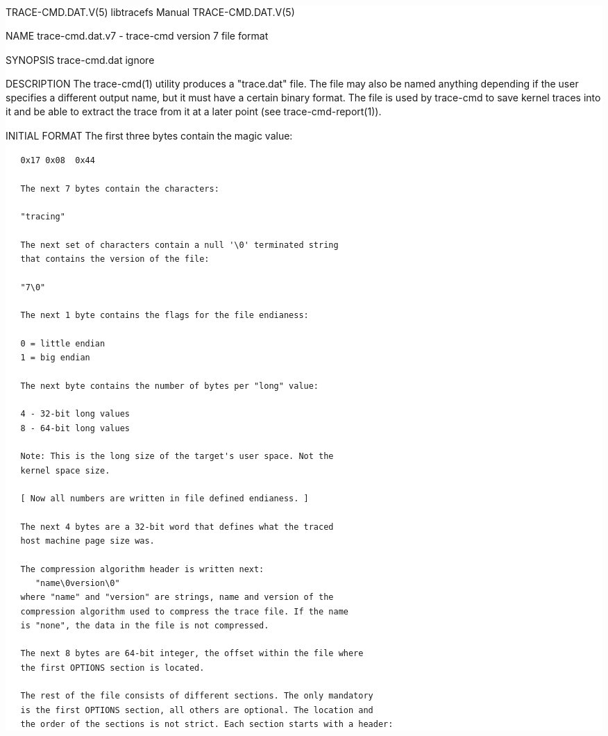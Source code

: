 TRACE-CMD.DAT.V(5)						       libtracefs Manual						    TRACE-CMD.DAT.V(5)

NAME
       trace-cmd.dat.v7 - trace-cmd version 7 file format

SYNOPSIS
       trace-cmd.dat ignore

DESCRIPTION
       The trace-cmd(1) utility produces a "trace.dat" file. The file may also be named anything depending if the user specifies a different output name, but
       it must have a certain binary format. The file is used by trace-cmd to save kernel traces into it and be able to extract the trace from it at a later
       point (see trace-cmd-report(1)).

INITIAL FORMAT
	   The first three bytes contain the magic value:

	   0x17 0x08  0x44

	   The next 7 bytes contain the characters:

	   "tracing"

	   The next set of characters contain a null '\0' terminated string
	   that contains the version of the file:

	   "7\0"

	   The next 1 byte contains the flags for the file endianess:

	   0 = little endian
	   1 = big endian

	   The next byte contains the number of bytes per "long" value:

	   4 - 32-bit long values
	   8 - 64-bit long values

	   Note: This is the long size of the target's user space. Not the
	   kernel space size.

	   [ Now all numbers are written in file defined endianess. ]

	   The next 4 bytes are a 32-bit word that defines what the traced
	   host machine page size was.

	   The compression algorithm header is written next:
	      "name\0version\0"
	   where "name" and "version" are strings, name and version of the
	   compression algorithm used to compress the trace file. If the name
	   is "none", the data in the file is not compressed.

	   The next 8 bytes are 64-bit integer, the offset within the file where
	   the first OPTIONS section is located.

	   The rest of the file consists of different sections. The only mandatory
	   is the first OPTIONS section, all others are optional. The location and
	   the order of the sections is not strict. Each section starts with a header:
